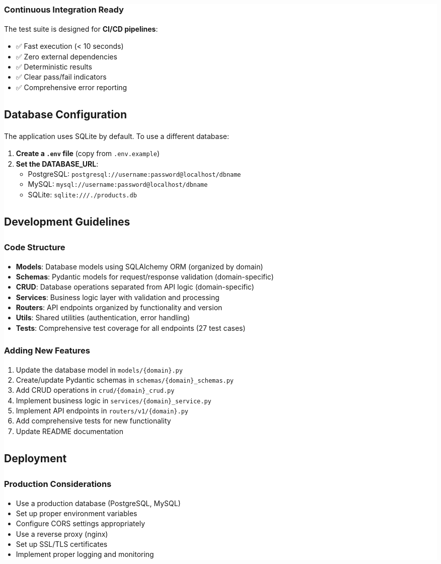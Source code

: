 ### Continuous Integration Ready

The test suite is designed for **CI/CD pipelines**:

- ✅ Fast execution (< 10 seconds)
- ✅ Zero external dependencies
- ✅ Deterministic results
- ✅ Clear pass/fail indicators
- ✅ Comprehensive error reporting

## Database Configuration

The application uses SQLite by default. To use a different database:

1. **Create a `.env` file** (copy from `.env.example`)
2. **Set the DATABASE_URL**:
   - PostgreSQL: `postgresql://username:password@localhost/dbname`
   - MySQL: `mysql://username:password@localhost/dbname`
   - SQLite: `sqlite:///./products.db`

## Development Guidelines

### Code Structure

- **Models**: Database models using SQLAlchemy ORM (organized by domain)
- **Schemas**: Pydantic models for request/response validation (domain-specific)
- **CRUD**: Database operations separated from API logic (domain-specific)
- **Services**: Business logic layer with validation and processing
- **Routers**: API endpoints organized by functionality and version
- **Utils**: Shared utilities (authentication, error handling)
- **Tests**: Comprehensive test coverage for all endpoints (27 test cases)

### Adding New Features

1. Update the database model in `models/{domain}.py`
2. Create/update Pydantic schemas in `schemas/{domain}_schemas.py`
3. Add CRUD operations in `crud/{domain}_crud.py`
4. Implement business logic in `services/{domain}_service.py`
5. Implement API endpoints in `routers/v1/{domain}.py`
6. Add comprehensive tests for new functionality
7. Update README documentation

## Deployment

### Production Considerations

- Use a production database (PostgreSQL, MySQL)
- Set up proper environment variables
- Configure CORS settings appropriately
- Use a reverse proxy (nginx)
- Set up SSL/TLS certificates
- Implement proper logging and monitoring
